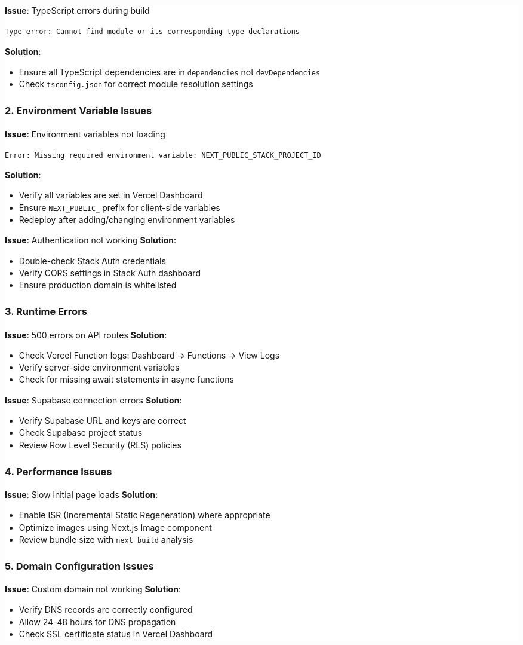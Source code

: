 **Issue**: TypeScript errors during build
```
Type error: Cannot find module or its corresponding type declarations
```
**Solution**:
- Ensure all TypeScript dependencies are in `dependencies` not `devDependencies`
- Check `tsconfig.json` for correct module resolution settings

### 2. Environment Variable Issues

**Issue**: Environment variables not loading
```
Error: Missing required environment variable: NEXT_PUBLIC_STACK_PROJECT_ID
```
**Solution**:
- Verify all variables are set in Vercel Dashboard
- Ensure `NEXT_PUBLIC_` prefix for client-side variables
- Redeploy after adding/changing environment variables

**Issue**: Authentication not working
**Solution**:
- Double-check Stack Auth credentials
- Verify CORS settings in Stack Auth dashboard
- Ensure production domain is whitelisted

### 3. Runtime Errors

**Issue**: 500 errors on API routes
**Solution**:
- Check Vercel Function logs: Dashboard → Functions → View Logs
- Verify server-side environment variables
- Check for missing await statements in async functions

**Issue**: Supabase connection errors
**Solution**:
- Verify Supabase URL and keys are correct
- Check Supabase project status
- Review Row Level Security (RLS) policies

### 4. Performance Issues

**Issue**: Slow initial page loads
**Solution**:
- Enable ISR (Incremental Static Regeneration) where appropriate
- Optimize images using Next.js Image component
- Review bundle size with `next build` analysis

### 5. Domain Configuration Issues

**Issue**: Custom domain not working
**Solution**:
- Verify DNS records are correctly configured
- Allow 24-48 hours for DNS propagation
- Check SSL certificate status in Vercel Dashboard

